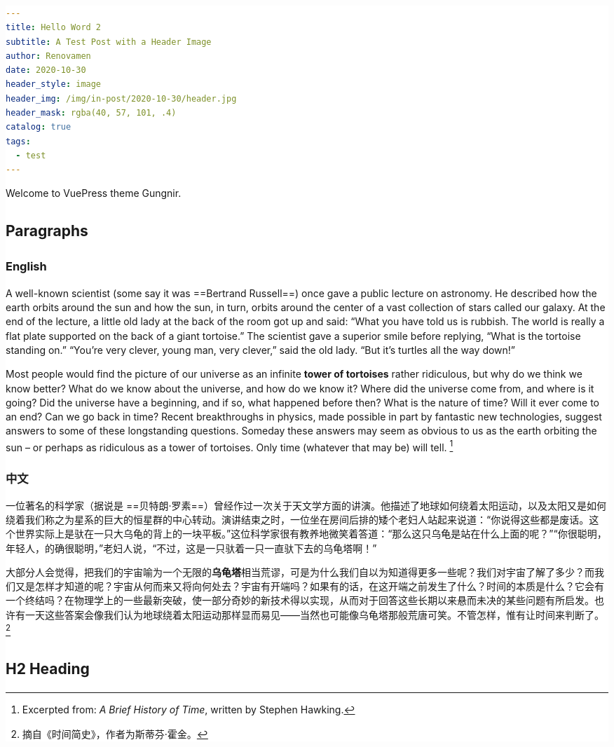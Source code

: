 ```yaml
---
title: Hello Word 2
subtitle: A Test Post with a Header Image
author: Renovamen
date: 2020-10-30
header_style: image
header_img: /img/in-post/2020-10-30/header.jpg
header_mask: rgba(40, 57, 101, .4)
catalog: true
tags:
  - test
---
```


Welcome to VuePress theme Gungnir.



## Paragraphs

### English

A well-known scientist (some say it was ==Bertrand Russell==) once gave a public lecture on astronomy. He described how the earth orbits around the sun and how the sun, in turn, orbits around the center of a vast collection of stars called our galaxy. At the end of the lecture, a little old lady at the back of the room got up and said: “What you have told us is rubbish. The world is really a flat plate supported on the back of a giant tortoise.” The scientist gave a superior smile before replying, “What is the tortoise standing on.” “You’re very clever, young man, very clever,” said the old lady. “But it’s turtles all the way down!”

Most people would find the picture of our universe as an infinite **tower of tortoises** rather ridiculous, but why do we think we know better? What do we know about the universe, and how do we know it? Where did the universe come from, and where is it going? Did the universe have a beginning, and if so, what happened before then? What is the nature of time? Will it ever come to an end? Can we go back in time? Recent breakthroughs in physics, made possible in part by fantastic new technologies, suggest answers to some of these longstanding questions. Someday these answers may seem as obvious to us as the earth orbiting the sun – or perhaps as ridiculous as a tower of tortoises. Only time (whatever that may be) will tell. [^1]

### 中文

一位著名的科学家（据说是 ==贝特朗·罗素==）曾经作过一次关于天文学方面的讲演。他描述了地球如何绕着太阳运动，以及太阳又是如何绕着我们称之为星系的巨大的恒星群的中心转动。演讲结束之时，一位坐在房间后排的矮个老妇人站起来说道：“你说得这些都是废话。这个世界实际上是驮在一只大乌龟的背上的一块平板。”这位科学家很有教养地微笑着答道：“那么这只乌龟是站在什么上面的呢？”“你很聪明，年轻人，的确很聪明，”老妇人说，“不过，这是一只驮着一只一直驮下去的乌龟塔啊！”

大部分人会觉得，把我们的宇宙喻为一个无限的**乌龟塔**相当荒谬，可是为什么我们自以为知道得更多一些呢？我们对宇宙了解了多少？而我们又是怎样才知道的呢？宇宙从何而来又将向何处去？宇宙有开端吗？如果有的话，在这开端之前发生了什么？时间的本质是什么？它会有一个终结吗？在物理学上的一些最新突破，使一部分奇妙的新技术得以实现，从而对于回答这些长期以来悬而未决的某些问题有所启发。也许有一天这些答案会像我们认为地球绕着太阳运动那样显而易见——当然也可能像乌龟塔那般荒唐可笑。不管怎样，惟有让时间来判断了。[^2]


## H2 Heading


[^1]: Excerpted from: *A Brief History of Time*, written by Stephen Hawking.
[^2]: 摘自《时间简史》，作者为斯蒂芬·霍金。